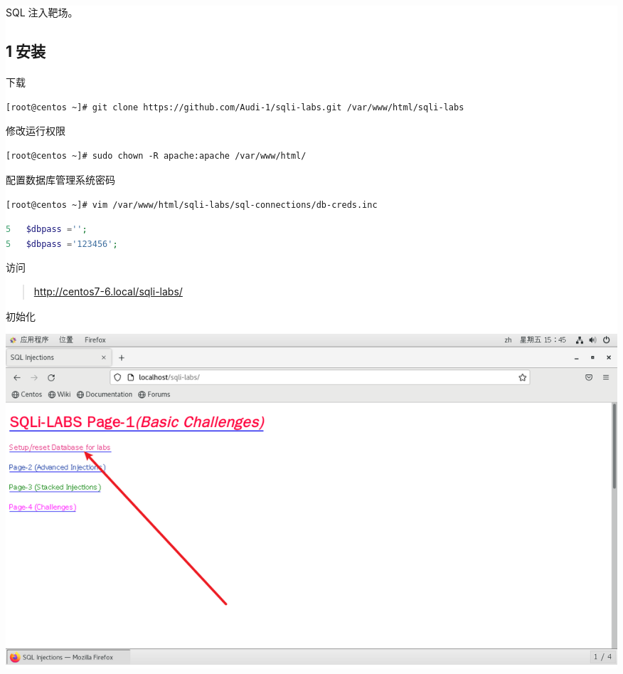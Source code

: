 SQL 注入靶场。

## 1 安装

下载

```shell
[root@centos ~]# git clone https://github.com/Audi-1/sqli-labs.git /var/www/html/sqli-labs
```

修改运行权限

```shell
[root@centos ~]# sudo chown -R apache:apache /var/www/html/
```

配置数据库管理系统密码

```shell
[root@centos ~]# vim /var/www/html/sqli-labs/sql-connections/db-creds.inc
```

```php
5	$dbpass ='';
5	$dbpass ='123456';
```

访问

> http://centos7-6.local/sqli-labs/

初始化

![初始化](./../../../../images/SQLI%20labs/%E9%83%A8%E7%BD%B2/%E5%88%9D%E5%A7%8B%E5%8C%96.png)
